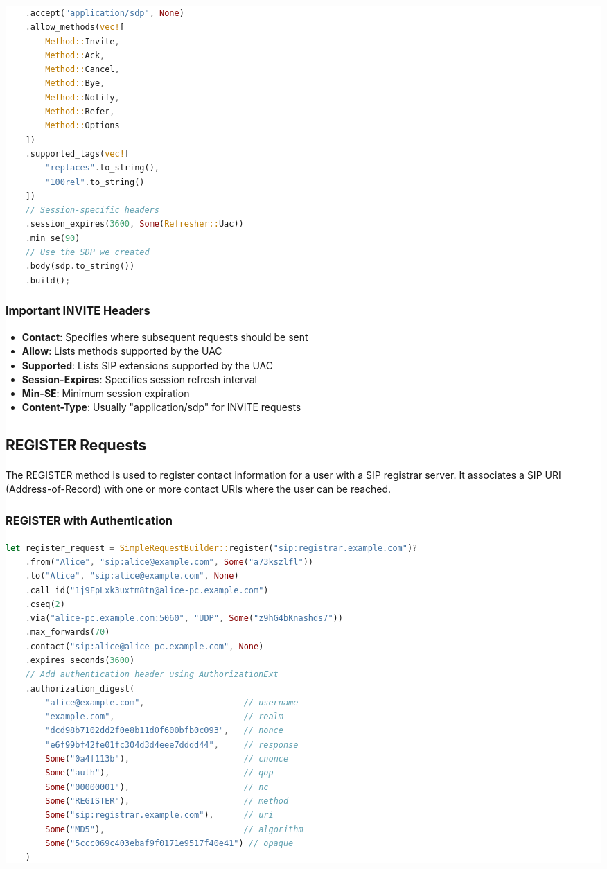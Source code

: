 ```rust
    .accept("application/sdp", None)
    .allow_methods(vec![
        Method::Invite, 
        Method::Ack, 
        Method::Cancel, 
        Method::Bye, 
        Method::Notify, 
        Method::Refer, 
        Method::Options
    ])
    .supported_tags(vec![
        "replaces".to_string(), 
        "100rel".to_string()
    ])
    // Session-specific headers
    .session_expires(3600, Some(Refresher::Uac))
    .min_se(90)
    // Use the SDP we created
    .body(sdp.to_string())
    .build();
```

### Important INVITE Headers

- **Contact**: Specifies where subsequent requests should be sent
- **Allow**: Lists methods supported by the UAC
- **Supported**: Lists SIP extensions supported by the UAC
- **Session-Expires**: Specifies session refresh interval
- **Min-SE**: Minimum session expiration
- **Content-Type**: Usually "application/sdp" for INVITE requests

## REGISTER Requests

The REGISTER method is used to register contact information for a user with a SIP registrar server. It associates a SIP URI (Address-of-Record) with one or more contact URIs where the user can be reached.

### REGISTER with Authentication

```rust
let register_request = SimpleRequestBuilder::register("sip:registrar.example.com")?
    .from("Alice", "sip:alice@example.com", Some("a73kszlfl"))
    .to("Alice", "sip:alice@example.com", None)
    .call_id("1j9FpLxk3uxtm8tn@alice-pc.example.com")
    .cseq(2)
    .via("alice-pc.example.com:5060", "UDP", Some("z9hG4bKnashds7"))
    .max_forwards(70)
    .contact("sip:alice@alice-pc.example.com", None)
    .expires_seconds(3600)
    // Add authentication header using AuthorizationExt
    .authorization_digest(
        "alice@example.com",                    // username
        "example.com",                          // realm
        "dcd98b7102dd2f0e8b11d0f600bfb0c093",   // nonce
        "e6f99bf42fe01fc304d3d4eee7dddd44",     // response
        Some("0a4f113b"),                       // cnonce
        Some("auth"),                           // qop
        Some("00000001"),                       // nc
        Some("REGISTER"),                       // method
        Some("sip:registrar.example.com"),      // uri
        Some("MD5"),                            // algorithm
        Some("5ccc069c403ebaf9f0171e9517f40e41") // opaque
    )
```